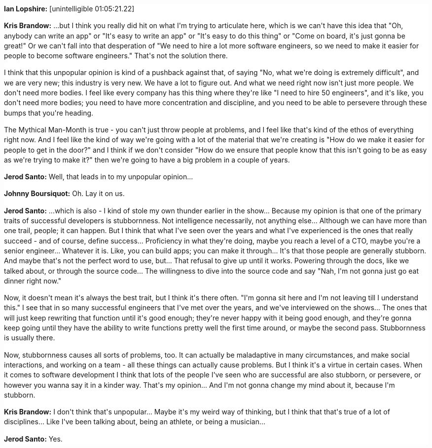 **Ian Lopshire:** \[unintelligible 01:05:21.22\]

**Kris Brandow:** ...but I think you really did hit on what I'm trying to articulate here, which is we can't have this idea that "Oh, anybody can write an app" or "It's easy to write an app" or "It's easy to do this thing" or "Come on board, it's just gonna be great!" Or we can't fall into that desperation of "We need to hire a lot more software engineers, so we need to make it easier for people to become software engineers." That's not the solution there.

I think that this unpopular opinion is kind of a pushback against that, of saying "No, what we're doing is extremely difficult", and we are very new; this industry is very new. We have a lot to figure out. And what we need right now isn't just more people. We don't need more bodies. I feel like every company has this thing where they're like "I need to hire 50 engineers", and it's like, you don't need more bodies; you need to have more concentration and discipline, and you need to be able to persevere through these bumps that you're heading.

The Mythical Man-Month is true - you can't just throw people at problems, and I feel like that's kind of the ethos of everything right now. And I feel like the kind of way we're going with a lot of the material that we're creating is "How do we make it easier for people to get in the door?" and I think if we don't consider "How do we ensure that people know that this isn't going to be as easy as we're trying to make it?" then we're going to have a big problem in a couple of years.

**Jerod Santo:** Well, that leads in to my unpopular opinion...

**Johnny Boursiquot:** Oh. Lay it on us.

**Jerod Santo:** ...which is also - I kind of stole my own thunder earlier in the show... Because my opinion is that one of the primary traits of successful developers is stubbornness. Not intelligence necessarily, not anything else... Although we can have more than one trail, people; it can happen. But I think that what I've seen over the years and what I've experienced is the ones that really succeed - and of course, define success... Proficiency in what they're doing, maybe you reach a level of a CTO, maybe you're a senior engineer... Whatever it is. Like, you can build apps; you can make it through... It's that those people are generally stubborn. And maybe that's not the perfect word to use, but... That refusal to give up until it works. Powering through the docs, like we talked about, or through the source code... The willingness to dive into the source code and say "Nah, I'm not gonna just go eat dinner right now."

Now, it doesn't mean it's always the best trait, but I think it's there often. "I'm gonna sit here and I'm not leaving till I understand this." I see that in so many successful engineers that I've met over the years, and we've interviewed on the shows... The ones that will just keep rewriting that function until it's good enough; they're never happy with it being good enough, and they're gonna keep going until they have the ability to write functions pretty well the first time around, or maybe the second pass. Stubbornness is usually there.

Now, stubbornness causes all sorts of problems, too. It can actually be maladaptive in many circumstances, and make social interactions, and working on a team - all these things can actually cause problems. But I think it's a virtue in certain cases. When it comes to software development I think that lots of the people I've seen who are successful are also stubborn, or persevere, or however you wanna say it in a kinder way. That's my opinion... And I'm not gonna change my mind about it, because I'm stubborn.

**Kris Brandow:** I don't think that's unpopular... Maybe it's my weird way of thinking, but I think that that's true of a lot of disciplines... Like I've been talking about, being an athlete, or being a musician...

**Jerod Santo:** Yes.
